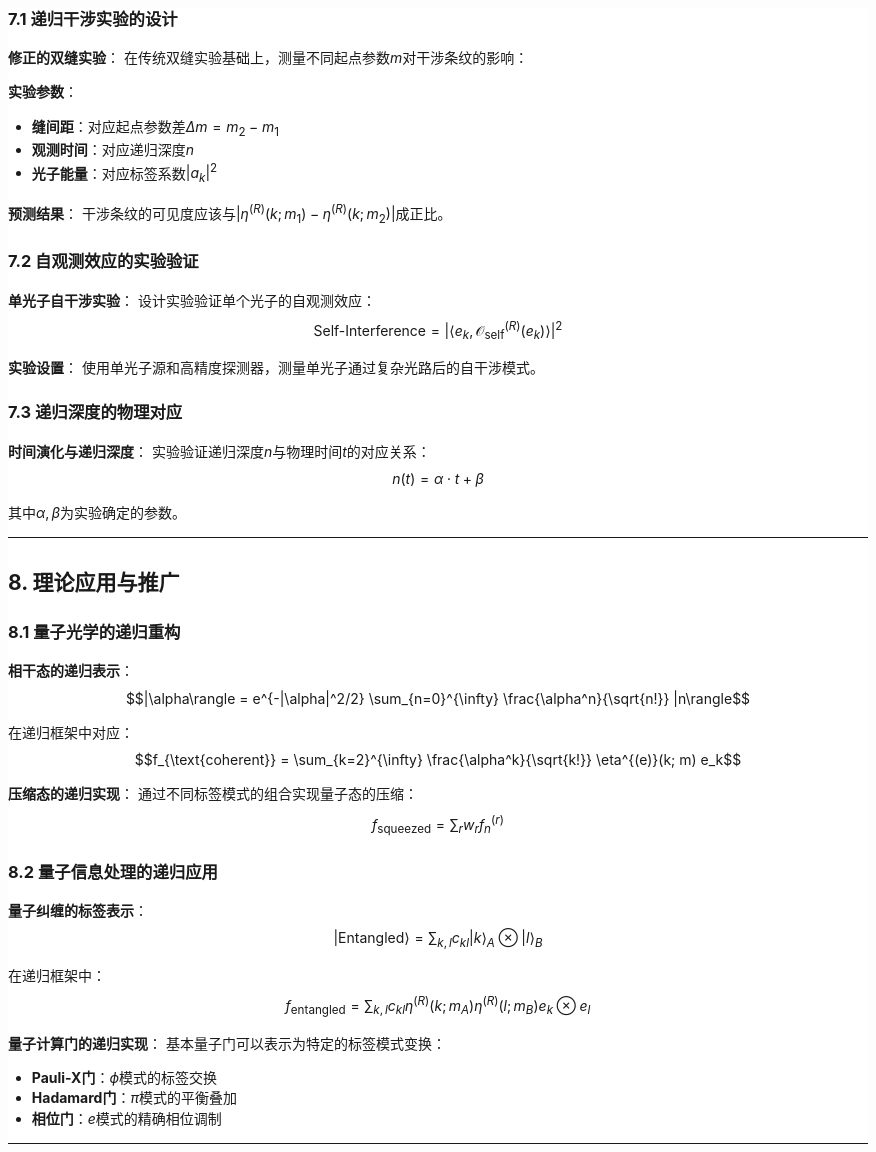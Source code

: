 ### 7.1 递归干涉实验的设计

**修正的双缝实验**：
在传统双缝实验基础上，测量不同起点参数$m$对干涉条纹的影响：

**实验参数**：
- **缝间距**：对应起点参数差$\Delta m = m_2 - m_1$
- **观测时间**：对应递归深度$n$
- **光子能量**：对应标签系数$|a_k|^2$

**预测结果**：
干涉条纹的可见度应该与$|\eta^{(R)}(k; m_1) - \eta^{(R)}(k; m_2)|$成正比。

### 7.2 自观测效应的实验验证

**单光子自干涉实验**：
设计实验验证单个光子的自观测效应：
$$\text{Self-Interference} = |\langle e_k, \mathcal{O}_{\text{self}}^{(R)}(e_k) \rangle|^2$$

**实验设置**：
使用单光子源和高精度探测器，测量单光子通过复杂光路后的自干涉模式。

### 7.3 递归深度的物理对应

**时间演化与递归深度**：
实验验证递归深度$n$与物理时间$t$的对应关系：
$$n(t) = \alpha \cdot t + \beta$$

其中$\alpha, \beta$为实验确定的参数。

---

## 8. 理论应用与推广

### 8.1 量子光学的递归重构

**相干态的递归表示**：
$$|\alpha\rangle = e^{-|\alpha|^2/2} \sum_{n=0}^{\infty} \frac{\alpha^n}{\sqrt{n!}} |n\rangle$$

在递归框架中对应：
$$f_{\text{coherent}} = \sum_{k=2}^{\infty} \frac{\alpha^k}{\sqrt{k!}} \eta^{(e)}(k; m) e_k$$

**压缩态的递归实现**：
通过不同标签模式的组合实现量子态的压缩：
$$f_{\text{squeezed}} = \sum_{r} w_r f_n^{(r)}$$

### 8.2 量子信息处理的递归应用

**量子纠缠的标签表示**：
$$|\text{Entangled}\rangle = \sum_{k,l} c_{kl} |k\rangle_A \otimes |l\rangle_B$$

在递归框架中：
$$f_{\text{entangled}} = \sum_{k,l} c_{kl} \eta^{(R)}(k; m_A) \eta^{(R)}(l; m_B) e_k \otimes e_l$$

**量子计算门的递归实现**：
基本量子门可以表示为特定的标签模式变换：
- **Pauli-X门**：$\phi$模式的标签交换
- **Hadamard门**：$\pi$模式的平衡叠加
- **相位门**：$e$模式的精确相位调制

---